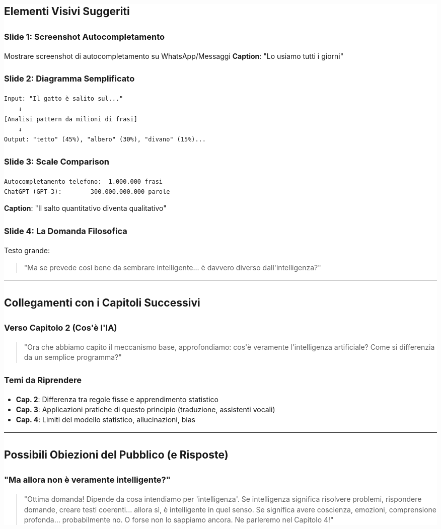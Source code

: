 
## Elementi Visivi Suggeriti

### Slide 1: Screenshot Autocompletamento
Mostrare screenshot di autocompletamento su WhatsApp/Messaggi
**Caption**: "Lo usiamo tutti i giorni"

### Slide 2: Diagramma Semplificato
```
Input: "Il gatto è salito sul..."
    ↓
[Analisi pattern da milioni di frasi]
    ↓
Output: "tetto" (45%), "albero" (30%), "divano" (15%)...
```

### Slide 3: Scale Comparison
```
Autocompletamento telefono:  1.000.000 frasi
ChatGPT (GPT-3):        300.000.000.000 parole
```
**Caption**: "Il salto quantitativo diventa qualitativo"

### Slide 4: La Domanda Filosofica
Testo grande:
> "Ma se prevede così bene da sembrare intelligente...
> è davvero diverso dall'intelligenza?"

---

## Collegamenti con i Capitoli Successivi

### Verso Capitolo 2 (Cos'è l'IA)
> "Ora che abbiamo capito il meccanismo base, approfondiamo: cos'è veramente l'intelligenza artificiale? Come si differenzia da un semplice programma?"

### Temi da Riprendere
- **Cap. 2**: Differenza tra regole fisse e apprendimento statistico
- **Cap. 3**: Applicazioni pratiche di questo principio (traduzione, assistenti vocali)
- **Cap. 4**: Limiti del modello statistico, allucinazioni, bias

---

## Possibili Obiezioni del Pubblico (e Risposte)

### "Ma allora non è veramente intelligente?"
> "Ottima domanda! Dipende da cosa intendiamo per 'intelligenza'. Se intelligenza significa risolvere problemi, rispondere domande, creare testi coerenti... allora sì, è intelligente in quel senso. Se significa avere coscienza, emozioni, comprensione profonda... probabilmente no. O forse non lo sappiamo ancora. Ne parleremo nel Capitolo 4!"
